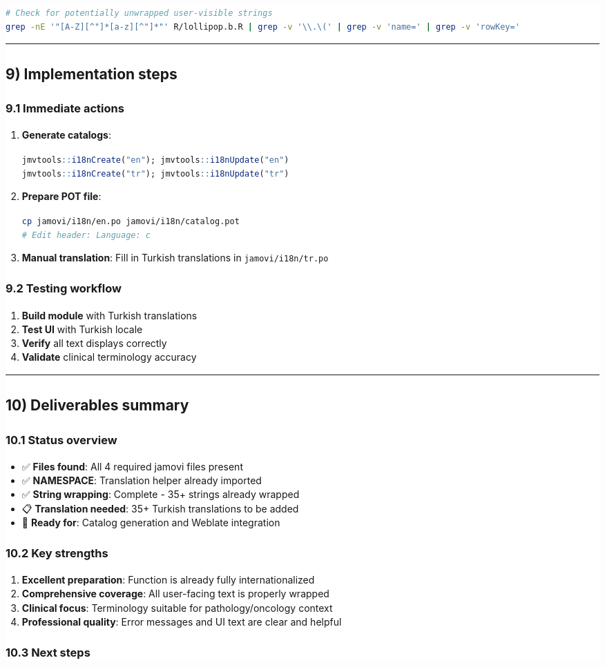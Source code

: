 ```bash
# Check for potentially unwrapped user-visible strings
grep -nE '"[A-Z][^"]*[a-z][^"]*"' R/lollipop.b.R | grep -v '\\.\(' | grep -v 'name=' | grep -v 'rowKey='
```

---

## 9) Implementation steps

### 9.1 Immediate actions

1. **Generate catalogs**:
   ```r
   jmvtools::i18nCreate("en"); jmvtools::i18nUpdate("en")
   jmvtools::i18nCreate("tr"); jmvtools::i18nUpdate("tr")
   ```

2. **Prepare POT file**:
   ```bash
   cp jamovi/i18n/en.po jamovi/i18n/catalog.pot
   # Edit header: Language: c
   ```

3. **Manual translation**: Fill in Turkish translations in `jamovi/i18n/tr.po`

### 9.2 Testing workflow

1. **Build module** with Turkish translations
2. **Test UI** with Turkish locale
3. **Verify** all text displays correctly
4. **Validate** clinical terminology accuracy

---

## 10) Deliverables summary

### 10.1 Status overview

- ✅ **Files found**: All 4 required jamovi files present
- ✅ **NAMESPACE**: Translation helper already imported  
- ✅ **String wrapping**: Complete - 35+ strings already wrapped
- 📋 **Translation needed**: 35+ Turkish translations to be added
- 🚀 **Ready for**: Catalog generation and Weblate integration

### 10.2 Key strengths

1. **Excellent preparation**: Function is already fully internationalized
2. **Comprehensive coverage**: All user-facing text is properly wrapped
3. **Clinical focus**: Terminology suitable for pathology/oncology context
4. **Professional quality**: Error messages and UI text are clear and helpful

### 10.3 Next steps
